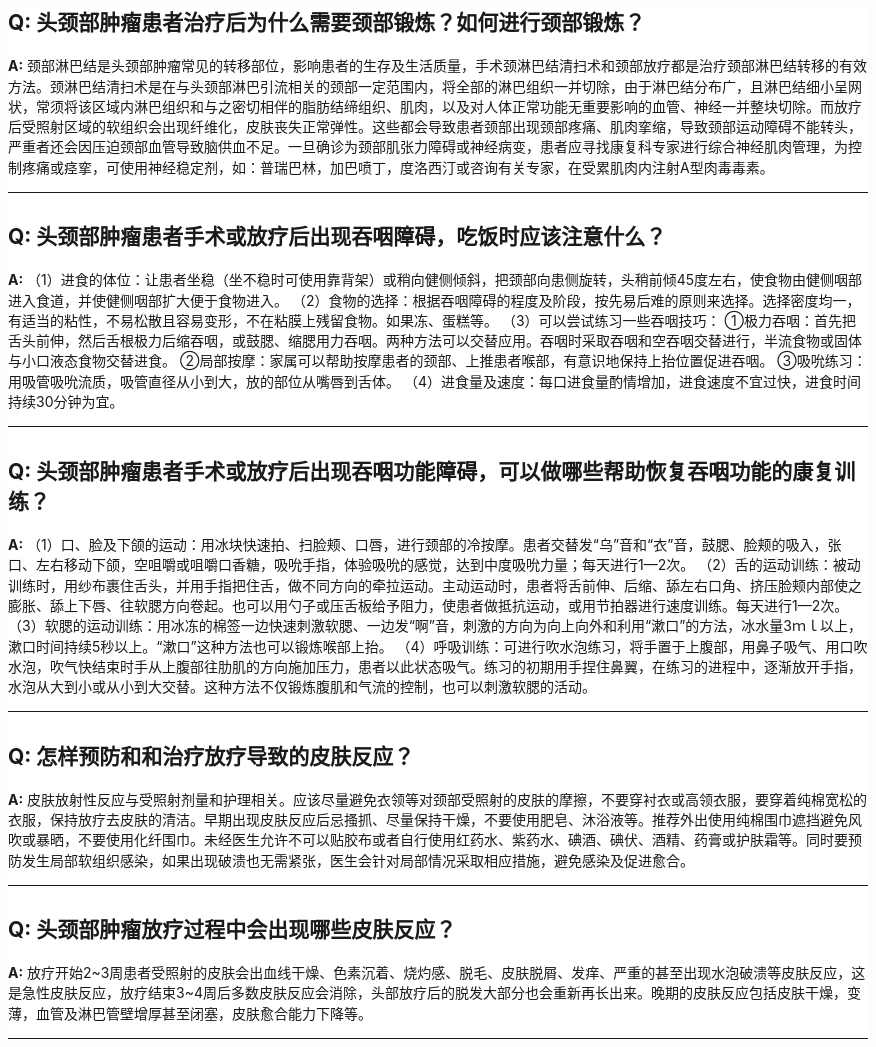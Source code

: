 ## Q: 头颈部肿瘤患者治疗后为什么需要颈部锻炼？如何进行颈部锻炼？

**A:**
颈部淋巴结是头颈部肿瘤常见的转移部位，影响患者的生存及生活质量，手术颈淋巴结清扫术和颈部放疗都是治疗颈部淋巴结转移的有效方法。颈淋巴结清扫术是在与头颈部淋巴引流相关的颈部一定范围内，将全部的淋巴组织一并切除，由于淋巴结分布广，且淋巴结细小呈网状，常须将该区域内淋巴组织和与之密切相伴的脂肪结缔组织、肌肉，以及对人体正常功能无重要影响的血管、神经一并整块切除。而放疗后受照射区域的软组织会出现纤维化，皮肤丧失正常弹性。这些都会导致患者颈部出现颈部疼痛、肌肉挛缩，导致颈部运动障碍不能转头，严重者还会因压迫颈部血管导致脑供血不足。一旦确诊为颈部肌张力障碍或神经病变，患者应寻找康复科专家进行综合神经肌肉管理，为控制疼痛或痉挛，可使用神经稳定剂，如：普瑞巴林，加巴喷丁，度洛西汀或咨询有关专家，在受累肌肉内注射A型肉毒毒素。

---

## Q: 头颈部肿瘤患者手术或放疗后出现吞咽障碍，吃饭时应该注意什么？

**A:**
（1）进食的体位：让患者坐稳（坐不稳时可使用靠背架）或稍向健侧倾斜，把颈部向患侧旋转，头稍前倾45度左右，使食物由健侧咽部进入食道，并使健侧咽部扩大便于食物进入。
（2）食物的选择：根据吞咽障碍的程度及阶段，按先易后难的原则来选择。选择密度均一，有适当的粘性，不易松散且容易变形，不在粘膜上残留食物。如果冻、蛋糕等。
（3）可以尝试练习一些吞咽技巧：
①极力吞咽：首先把舌头前伸，然后舌根极力后缩吞咽，或鼓腮、缩腮用力吞咽。两种方法可以交替应用。吞咽时采取吞咽和空吞咽交替进行，半流食物或固体与小口液态食物交替进食。
②局部按摩：家属可以帮助按摩患者的颈部、上推患者喉部，有意识地保持上抬位置促进吞咽。
③吸吮练习：用吸管吸吮流质，吸管直径从小到大，放的部位从嘴唇到舌体。
（4）进食量及速度：每口进食量酌情增加，进食速度不宜过快，进食时间持续30分钟为宜。

---

## Q: 头颈部肿瘤患者手术或放疗后出现吞咽功能障碍，可以做哪些帮助恢复吞咽功能的康复训练？

**A:**
（1）口、脸及下颌的运动：用冰块快速拍、扫脸颊、口唇，进行颈部的冷按摩。患者交替发“乌”音和“衣”音，鼓腮、脸颊的吸入，张口、左右移动下颌，空咀嚼或咀嚼口香糖，吸吮手指，体验吸吮的感觉，达到中度吸吮力量；每天进行1—2次。
（2）舌的运动训练：被动训练时，用纱布裹住舌头，并用手指把住舌，做不同方向的牵拉运动。主动运动时，患者将舌前伸、后缩、舔左右口角、挤压脸颊内部使之膨胀、舔上下唇、往软腮方向卷起。也可以用勺子或压舌板给予阻力，使患者做抵抗运动，或用节拍器进行速度训练。每天进行1—2次。
（3）软腮的运动训练：用冰冻的棉签一边快速刺激软腮、一边发“啊”音，刺激的方向为向上向外和利用“漱口”的方法，冰水量3ｍｌ以上，漱口时间持续5秒以上。“漱口”这种方法也可以锻炼喉部上抬。
（4）呼吸训练：可进行吹水泡练习，将手置于上腹部，用鼻子吸气、用口吹水泡，吹气快结束时手从上腹部往肋肌的方向施加压力，患者以此状态吸气。练习的初期用手捏住鼻翼，在练习的进程中，逐渐放开手指，水泡从大到小或从小到大交替。这种方法不仅锻炼腹肌和气流的控制，也可以刺激软腮的活动。



---

## Q: 怎样预防和和治疗放疗导致的皮肤反应？

**A:**
皮肤放射性反应与受照射剂量和护理相关。应该尽量避免衣领等对颈部受照射的皮肤的摩擦，不要穿衬衣或高领衣服，要穿着纯棉宽松的衣服，保持放疗去皮肤的清洁。早期出现皮肤反应后忌搔抓、尽量保持干燥，不要使用肥皂、沐浴液等。推荐外出使用纯棉围巾遮挡避免风吹或暴晒，不要使用化纤围巾。未经医生允许不可以贴胶布或者自行使用红药水、紫药水、碘酒、碘伏、酒精、药膏或护肤霜等。同时要预防发生局部软组织感染，如果出现破溃也无需紧张，医生会针对局部情况采取相应措施，避免感染及促进愈合。

---

## Q: 头颈部肿瘤放疗过程中会出现哪些皮肤反应？

**A:**
放疗开始2~3周患者受照射的皮肤会出血线干燥、色素沉着、烧灼感、脱毛、皮肤脱屑、发痒、严重的甚至出现水泡破溃等皮肤反应，这是急性皮肤反应，放疗结束3~4周后多数皮肤反应会消除，头部放疗后的脱发大部分也会重新再长出来。晚期的皮肤反应包括皮肤干燥，变薄，血管及淋巴管壁增厚甚至闭塞，皮肤愈合能力下降等。

---